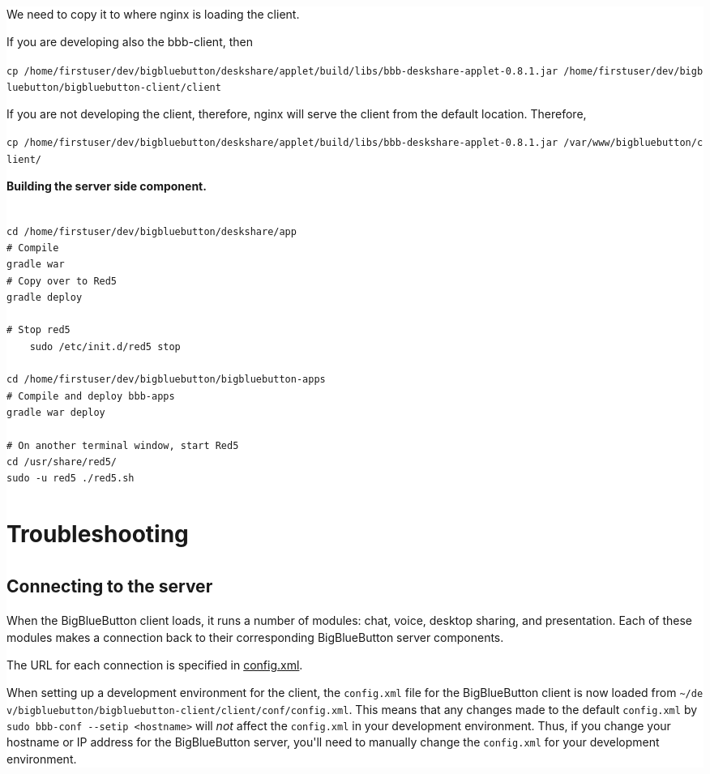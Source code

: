 
We need to copy it to where nginx is loading the client.

If you are developing also the bbb-client, then
```
cp /home/firstuser/dev/bigbluebutton/deskshare/applet/build/libs/bbb-deskshare-applet-0.8.1.jar /home/firstuser/dev/bigbluebutton/bigbluebutton-client/client
```

If you are not developing the client, therefore, nginx will serve the client from the default location. Therefore,
```
cp /home/firstuser/dev/bigbluebutton/deskshare/applet/build/libs/bbb-deskshare-applet-0.8.1.jar /var/www/bigbluebutton/client/
```

**Building the server side component.**
```

cd /home/firstuser/dev/bigbluebutton/deskshare/app
# Compile
gradle war
# Copy over to Red5
gradle deploy

# Stop red5
    sudo /etc/init.d/red5 stop

cd /home/firstuser/dev/bigbluebutton/bigbluebutton-apps
# Compile and deploy bbb-apps
gradle war deploy

# On another terminal window, start Red5
cd /usr/share/red5/
sudo -u red5 ./red5.sh
```

# Troubleshooting #

## Connecting to the server ##
When the BigBlueButton client loads, it runs a number of modules: chat, voice, desktop sharing, and presentation.  Each of these modules makes a connection back to their corresponding BigBlueButton server components.

The URL for each connection is specified in [config.xml](ClientConfiguration#Config.xml.md).

When setting up a development environment for the client, the `config.xml` file for the BigBlueButton client is now loaded from `~/dev/bigbluebutton/bigbluebutton-client/client/conf/config.xml`.  This means that any changes made to the default `config.xml` by `sudo bbb-conf --setip <hostname>` will _not_ affect the `config.xml` in your development environment.  Thus, if you change your hostname or IP address for the BigBlueButton server, you'll need to manually change the `config.xml` for your development environment.

